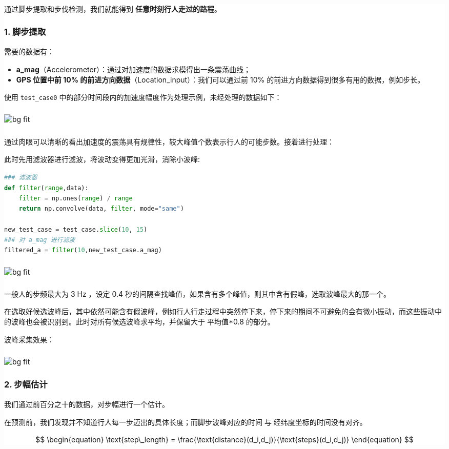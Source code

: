 通过脚步提取和步伐检测，我们就能得到 **任意时刻行人走过的路程**。

### 1. 脚步提取

需要的数据有：

- **a_mag**（Accelerometer）：通过对加速度的数据求模得出一条震荡曲线；
- **GPS 位置中前 10% 的前进方向数据**（Location_input）：我们可以通过前 10% 的前进方向数据得到很多有用的数据，例如步长。

使用 `test_case0` 中的部分时间段内的加速度幅度作为处理示例，未经处理的数据如下：

###

![bg fit](https://picgo-1258602555.cos.ap-nanjing.myqcloud.com/pdr/2022-12-01-20-00-32.png)

###

通过肉眼可以清晰的看出加速度的震荡具有规律性，较大峰值个数表示行人的可能步数。接着进行处理：

此时先用滤波器进行滤波，将波动变得更加光滑，消除小波峰:

```python
### 滤波器
def filter(range,data):
    filter = np.ones(range) / range
    return np.convolve(data, filter, mode="same")

new_test_case = test_case.slice(10, 15)
### 对 a_mag 进行滤波
filtered_a = filter(10,new_test_case.a_mag)
```

###

![bg fit](https://picgo-1258602555.cos.ap-nanjing.myqcloud.com/pdr/2022-12-01-20-25-35.png)

###

一般人的步频最大为 3 Hz ，设定 0.4 秒的间隔查找峰值，如果含有多个峰值，则其中含有假峰，选取波峰最大的那一个。

在选取好候选波峰后，其中依然可能含有假波峰，例如行人行走过程中突然停下来，停下来的期间不可避免的会有微小振动，而这些振动中的波峰也会被识别到。此时对所有候选波峰求平均，并保留大于 平均值*0.8 的部分。

波峰采集效果：

###

![bg fit](https://picgo-1258602555.cos.ap-nanjing.myqcloud.com/pdr/2022-12-01-21-04-19.png)

### 2. 步幅估计

我们通过前百分之十的数据，对步幅进行一个估计。

在预测前，我们发现并不知道行人每一步迈出的具体长度；而脚步波峰对应的时间 与 经纬度坐标的时间没有对齐。

$$
\begin{equation}
    \text{step\_length} = \frac{\text{distance}(d_i,d_j)}{\text{steps}(d_i,d_j)}
\end{equation}
$$
